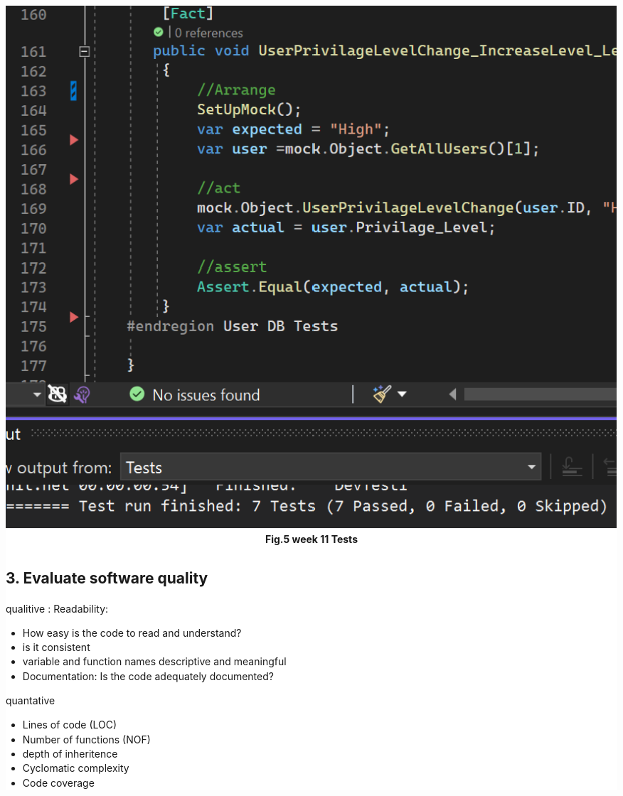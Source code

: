<img src="./images/w11Tests.png" alt="week 13" style="width:100%">
<figcaption align = "center"><b>Fig.5 week 11 Tests </b></figcaption></figure>



## 3. Evaluate software quality

qualitive :
Readability:

* How easy is the code to read and understand?
* is it consistent
* variable and function names descriptive and meaningful
* Documentation: Is the code adequately documented?

quantative
* Lines of code (LOC)
* Number of functions (NOF)
* depth of inheritence
* Cyclomatic complexity
* Code coverage
